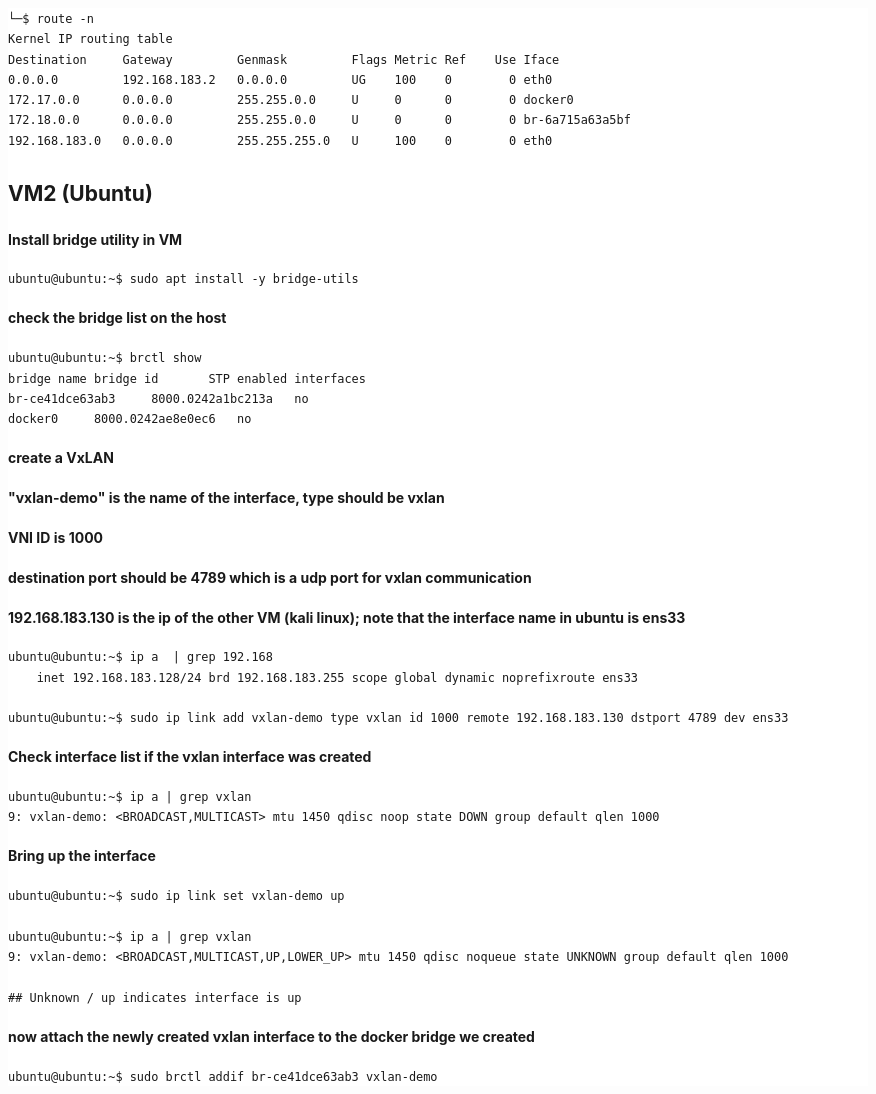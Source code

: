 ```
└─$ route -n
Kernel IP routing table
Destination     Gateway         Genmask         Flags Metric Ref    Use Iface
0.0.0.0         192.168.183.2   0.0.0.0         UG    100    0        0 eth0
172.17.0.0      0.0.0.0         255.255.0.0     U     0      0        0 docker0
172.18.0.0      0.0.0.0         255.255.0.0     U     0      0        0 br-6a715a63a5bf
192.168.183.0   0.0.0.0         255.255.255.0   U     100    0        0 eth0
```
## VM2 (Ubuntu)
#### Install bridge utility in VM
```
ubuntu@ubuntu:~$ sudo apt install -y bridge-utils
```
#### check the bridge list on the host
```                                          
ubuntu@ubuntu:~$ brctl show
bridge name	bridge id		STP enabled	interfaces
br-ce41dce63ab3		8000.0242a1bc213a	no		
docker0		8000.0242ae8e0ec6	no		

```
#### create a VxLAN
#### "vxlan-demo" is the name of the interface, type should be vxlan
#### VNI ID is 1000
#### destination port should be 4789 which is a udp port for vxlan communication
#### 192.168.183.130 is the ip of the other VM (kali linux); note that the interface name in ubuntu is ens33
``` 
ubuntu@ubuntu:~$ ip a  | grep 192.168
    inet 192.168.183.128/24 brd 192.168.183.255 scope global dynamic noprefixroute ens33

ubuntu@ubuntu:~$ sudo ip link add vxlan-demo type vxlan id 1000 remote 192.168.183.130 dstport 4789 dev ens33

``` 
#### Check interface list if the vxlan interface was created
``` 
ubuntu@ubuntu:~$ ip a | grep vxlan
9: vxlan-demo: <BROADCAST,MULTICAST> mtu 1450 qdisc noop state DOWN group default qlen 1000

``` 
#### Bring up the interface
```                                                
ubuntu@ubuntu:~$ sudo ip link set vxlan-demo up

ubuntu@ubuntu:~$ ip a | grep vxlan
9: vxlan-demo: <BROADCAST,MULTICAST,UP,LOWER_UP> mtu 1450 qdisc noqueue state UNKNOWN group default qlen 1000

## Unknown / up indicates interface is up                              
``` 
#### now attach the newly created vxlan interface to the docker bridge we created
```
ubuntu@ubuntu:~$ sudo brctl addif br-ce41dce63ab3 vxlan-demo

```